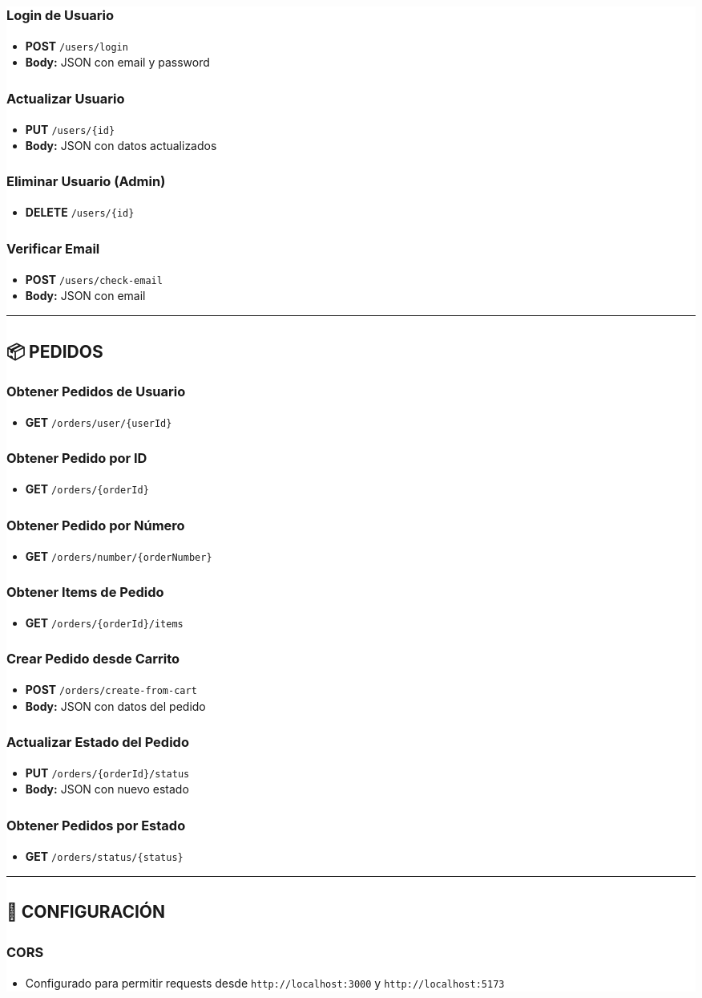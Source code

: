### **Login de Usuario**
- **POST** `/users/login`
- **Body:** JSON con email y password

### **Actualizar Usuario**
- **PUT** `/users/{id}`
- **Body:** JSON con datos actualizados

### **Eliminar Usuario (Admin)**
- **DELETE** `/users/{id}`

### **Verificar Email**
- **POST** `/users/check-email`
- **Body:** JSON con email

---

## 📦 **PEDIDOS**

### **Obtener Pedidos de Usuario**
- **GET** `/orders/user/{userId}`

### **Obtener Pedido por ID**
- **GET** `/orders/{orderId}`

### **Obtener Pedido por Número**
- **GET** `/orders/number/{orderNumber}`

### **Obtener Items de Pedido**
- **GET** `/orders/{orderId}/items`

### **Crear Pedido desde Carrito**
- **POST** `/orders/create-from-cart`
- **Body:** JSON con datos del pedido

### **Actualizar Estado del Pedido**
- **PUT** `/orders/{orderId}/status`
- **Body:** JSON con nuevo estado

### **Obtener Pedidos por Estado**
- **GET** `/orders/status/{status}`

---

## 🔧 **CONFIGURACIÓN**

### **CORS**
- Configurado para permitir requests desde `http://localhost:3000` y `http://localhost:5173`
